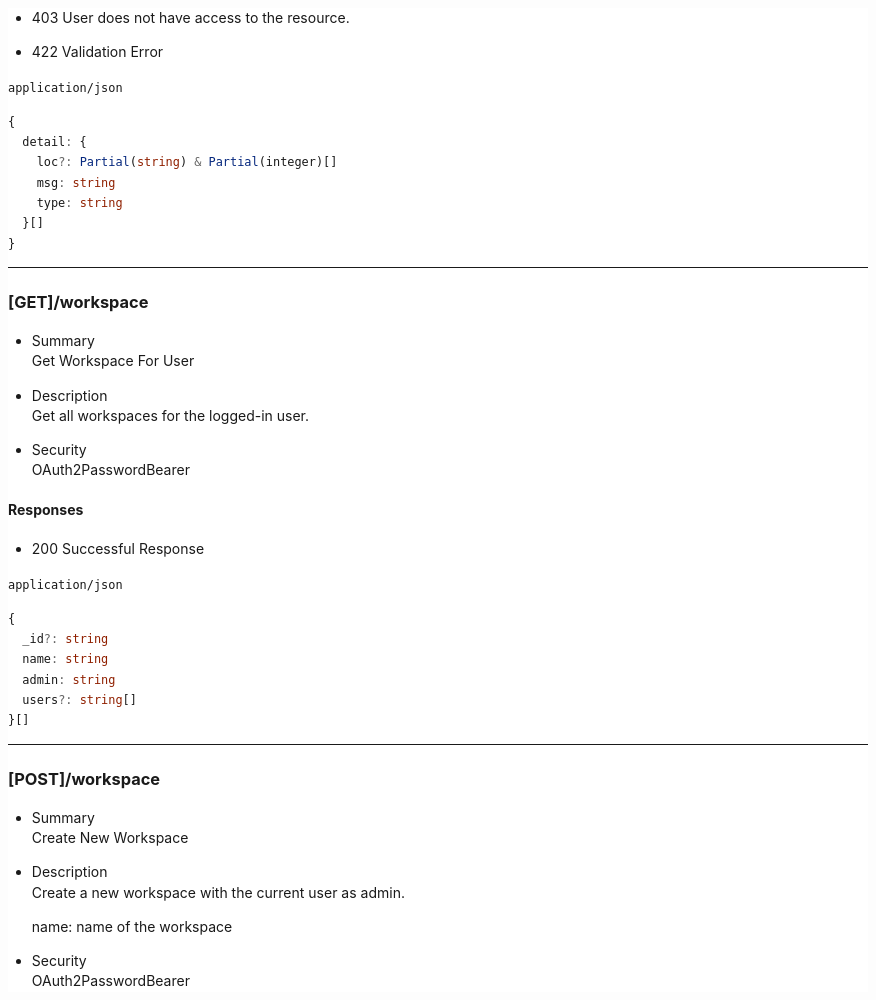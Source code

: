 - 403 User does not have access to the resource.

- 422 Validation Error

`application/json`

```ts
{
  detail: {
    loc?: Partial(string) & Partial(integer)[]
    msg: string
    type: string
  }[]
}
```

***

### [GET]/workspace

- Summary  
Get Workspace For User

- Description  
Get all workspaces for the logged-in user.

- Security  
OAuth2PasswordBearer  

#### Responses

- 200 Successful Response

`application/json`

```ts
{
  _id?: string
  name: string
  admin: string
  users?: string[]
}[]
```

***

### [POST]/workspace

- Summary  
Create New Workspace

- Description  
Create a new workspace with the current user as admin.  
  
    name: name of the workspace

- Security  
OAuth2PasswordBearer  
